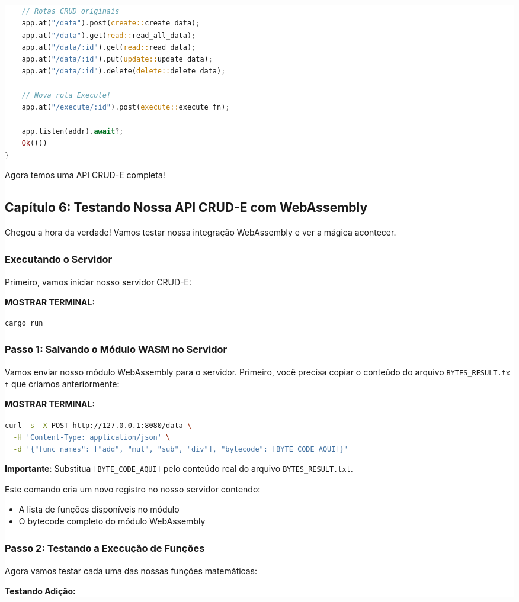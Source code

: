 ```rust
    // Rotas CRUD originais
    app.at("/data").post(create::create_data);
    app.at("/data").get(read::read_all_data);
    app.at("/data/:id").get(read::read_data);
    app.at("/data/:id").put(update::update_data);
    app.at("/data/:id").delete(delete::delete_data);

    // Nova rota Execute!
    app.at("/execute/:id").post(execute::execute_fn);

    app.listen(addr).await?;
    Ok(())
}
```

Agora temos uma API CRUD-E completa!

## Capítulo 6: Testando Nossa API CRUD-E com WebAssembly

Chegou a hora da verdade! Vamos testar nossa integração WebAssembly e ver a mágica acontecer.

### Executando o Servidor

Primeiro, vamos iniciar nosso servidor CRUD-E:

**MOSTRAR TERMINAL:**

```bash
cargo run
```

### Passo 1: Salvando o Módulo WASM no Servidor

Vamos enviar nosso módulo WebAssembly para o servidor. Primeiro, você precisa copiar o conteúdo do arquivo `BYTES_RESULT.txt` que criamos anteriormente:

**MOSTRAR TERMINAL:**

```bash
curl -s -X POST http://127.0.0.1:8080/data \
  -H 'Content-Type: application/json' \
  -d '{"func_names": ["add", "mul", "sub", "div"], "bytecode": [BYTE_CODE_AQUI]}'
```

**Importante**: Substitua `[BYTE_CODE_AQUI]` pelo conteúdo real do arquivo `BYTES_RESULT.txt`.

Este comando cria um novo registro no nosso servidor contendo:
- A lista de funções disponíveis no módulo
- O bytecode completo do módulo WebAssembly

### Passo 2: Testando a Execução de Funções

Agora vamos testar cada uma das nossas funções matemáticas:

**Testando Adição:**

